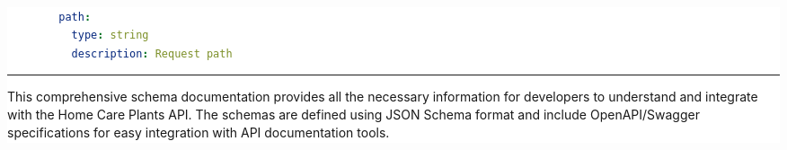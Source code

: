 ```yaml
        path:
          type: string
          description: Request path
```

---

This comprehensive schema documentation provides all the necessary information for developers to understand and integrate with the Home Care Plants API. The schemas are defined using JSON Schema format and include OpenAPI/Swagger specifications for easy integration with API documentation tools.
